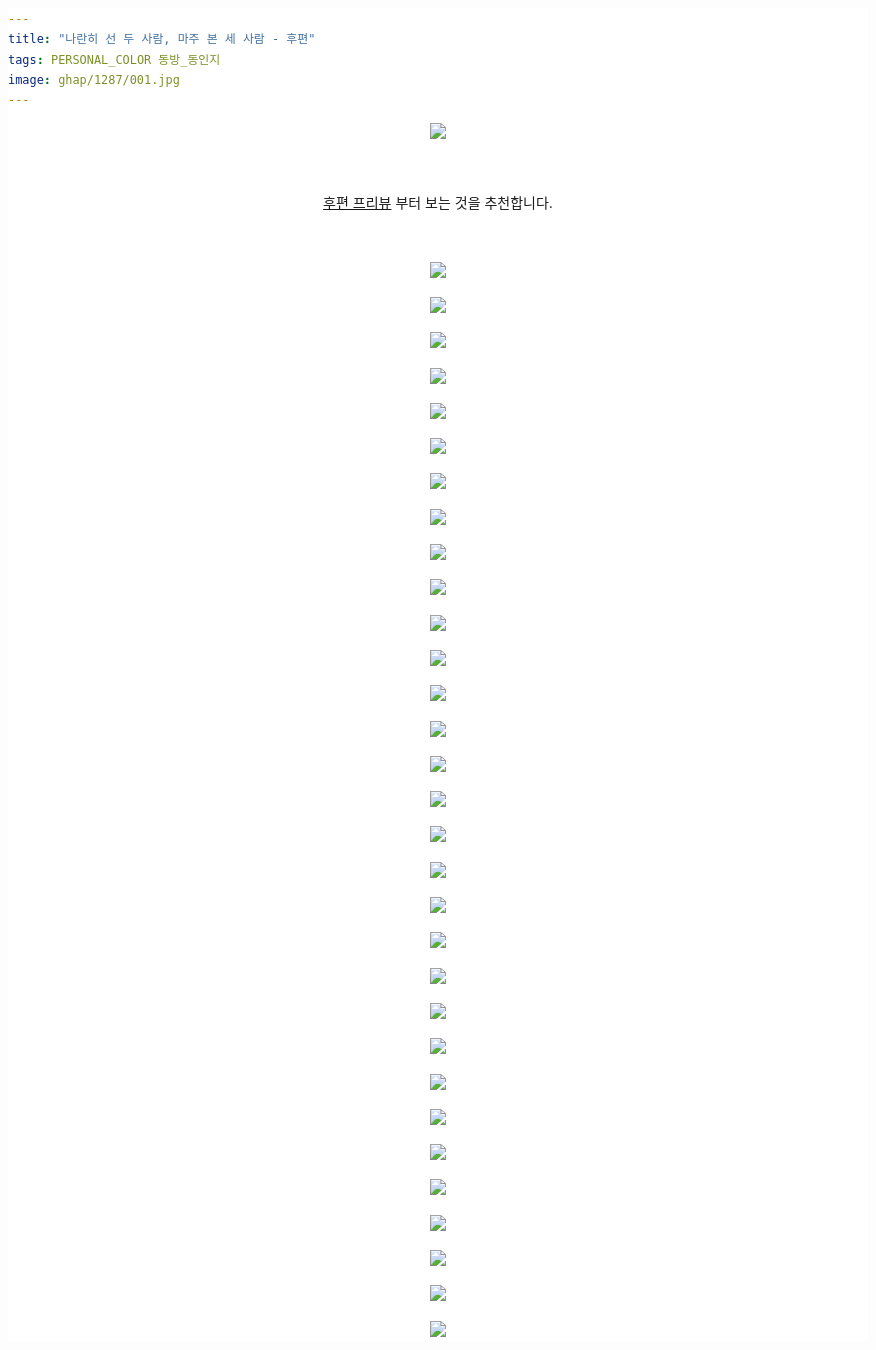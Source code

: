 ```yaml
---
title: "나란히 선 두 사람, 마주 본 세 사람 - 후편"
tags: PERSONAL_COLOR 동방_동인지
image: ghap/1287/001.jpg
---
```

<div class="article">
<p style="text-align: center; clear: none; float: none;"><img src="{{ site.nasurl }}/ghap/1287/001.jpg"/></p>
<p style="text-align: center; clear: none; float: none;"><br/></p>
<p style="text-align: center; clear: none; float: none;"><a class="tx-link" href="http://ghaptouhou.tistory.com/3852" target="_blank">후편 프리뷰</a> 부터 보는 것을 추천합니다.</p>
<p style="text-align: center; clear: none; float: none;"><br/></p>
<p style="text-align: center; clear: none; float: none;"><img src="{{ site.nasurl }}/ghap/1287/002.jpg"/></p>
<p style="text-align: center; clear: none; float: none;"><img src="{{ site.nasurl }}/ghap/1287/003.jpg"/></p>
<p style="text-align: center; clear: none; float: none;"><img src="{{ site.nasurl }}/ghap/1287/004.jpg"/></p>
<p style="text-align: center; clear: none; float: none;"><img src="{{ site.nasurl }}/ghap/1287/005.jpg"/></p>
<p style="text-align: center; clear: none; float: none;"><img src="{{ site.nasurl }}/ghap/1287/006.jpg"/></p>
<p style="text-align: center; clear: none; float: none;"><img src="{{ site.nasurl }}/ghap/1287/007.jpg"/></p>
<p style="text-align: center; clear: none; float: none;"><img src="{{ site.nasurl }}/ghap/1287/008.jpg"/></p>
<p style="text-align: center; clear: none; float: none;"><img src="{{ site.nasurl }}/ghap/1287/009.jpg"/></p>
<p style="text-align: center; clear: none; float: none;"><img src="{{ site.nasurl }}/ghap/1287/010.jpg"/></p>
<p style="text-align: center; clear: none; float: none;"><img src="{{ site.nasurl }}/ghap/1287/011.jpg"/></p>
<p style="text-align: center; clear: none; float: none;"><img src="{{ site.nasurl }}/ghap/1287/012.jpg"/></p>
<p style="text-align: center; clear: none; float: none;"><img src="{{ site.nasurl }}/ghap/1287/013.jpg"/></p>
<p style="text-align: center; clear: none; float: none;"><img src="{{ site.nasurl }}/ghap/1287/014.jpg"/></p>
<p style="text-align: center; clear: none; float: none;"><img src="{{ site.nasurl }}/ghap/1287/015.jpg"/></p>
<p style="text-align: center; clear: none; float: none;"><img src="{{ site.nasurl }}/ghap/1287/016.jpg"/></p>
<p style="text-align: center; clear: none; float: none;"><img src="{{ site.nasurl }}/ghap/1287/017.jpg"/></p>
<p style="text-align: center; clear: none; float: none;"><img src="{{ site.nasurl }}/ghap/1287/018.jpg"/></p>
<p style="text-align: center; clear: none; float: none;"><img src="{{ site.nasurl }}/ghap/1287/019.jpg"/></p>
<p style="text-align: center; clear: none; float: none;"><img src="{{ site.nasurl }}/ghap/1287/020.jpg"/></p>
<p style="text-align: center; clear: none; float: none;"><img src="{{ site.nasurl }}/ghap/1287/021.jpg"/></p>
<p style="text-align: center; clear: none; float: none;"><img src="{{ site.nasurl }}/ghap/1287/022.jpg"/></p>
<p style="text-align: center; clear: none; float: none;"><img src="{{ site.nasurl }}/ghap/1287/023.jpg"/></p>
<p style="text-align: center; clear: none; float: none;"><img src="{{ site.nasurl }}/ghap/1287/024.jpg"/></p>
<p style="text-align: center; clear: none; float: none;"><img src="{{ site.nasurl }}/ghap/1287/025.jpg"/></p>
<p style="text-align: center; clear: none; float: none;"><img src="{{ site.nasurl }}/ghap/1287/026.jpg"/></p>
<p style="text-align: center; clear: none; float: none;"><img src="{{ site.nasurl }}/ghap/1287/027.jpg"/></p>
<p style="text-align: center; clear: none; float: none;"><img src="{{ site.nasurl }}/ghap/1287/028.jpg"/></p>
<p style="text-align: center; clear: none; float: none;"><img src="{{ site.nasurl }}/ghap/1287/029.jpg"/></p>
<p style="text-align: center; clear: none; float: none;"><img src="{{ site.nasurl }}/ghap/1287/030.jpg"/></p>
<p style="text-align: center; clear: none; float: none;"><img src="{{ site.nasurl }}/ghap/1287/031.jpg"/></p>
<p style="text-align: center; clear: none; float: none;"><img src="{{ site.nasurl }}/ghap/1287/032.jpg"/></p>